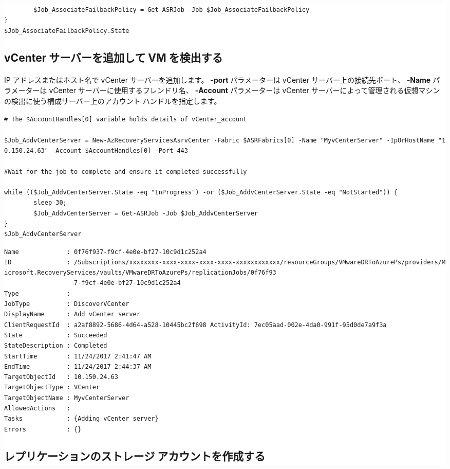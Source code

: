    ```azurepowershell
           $Job_AssociateFailbackPolicy = Get-ASRJob -Job $Job_AssociateFailbackPolicy
   }
   $Job_AssociateFailbackPolicy.State

   ```

## <a name="add-a-vcenter-server-and-discover-vms"></a>vCenter サーバーを追加して VM を検出する

IP アドレスまたはホスト名で vCenter サーバーを追加します。 **-port** パラメーターは vCenter サーバー上の接続先ポート、 **-Name** パラメーターは vCenter サーバーに使用するフレンドリ名、 **-Account** パラメーターは vCenter サーバーによって管理される仮想マシンの検出に使う構成サーバー上のアカウント ハンドルを指定します。

```azurepowershell
# The $AccountHandles[0] variable holds details of vCenter_account

$Job_AddvCenterServer = New-AzRecoveryServicesAsrvCenter -Fabric $ASRFabrics[0] -Name "MyvCenterServer" -IpOrHostName "10.150.24.63" -Account $AccountHandles[0] -Port 443

#Wait for the job to complete and ensure it completed successfully

while (($Job_AddvCenterServer.State -eq "InProgress") -or ($Job_AddvCenterServer.State -eq "NotStarted")) {
        sleep 30;
        $Job_AddvCenterServer = Get-ASRJob -Job $Job_AddvCenterServer
}
$Job_AddvCenterServer
```
```
Name             : 0f76f937-f9cf-4e0e-bf27-10c9d1c252a4
ID               : /Subscriptions/xxxxxxxx-xxxx-xxxx-xxxx-xxxx-xxxxxxxxxxxx/resourceGroups/VMwareDRToAzurePs/providers/Microsoft.RecoveryServices/vaults/VMwareDRToAzurePs/replicationJobs/0f76f93
                   7-f9cf-4e0e-bf27-10c9d1c252a4
Type             :
JobType          : DiscoverVCenter
DisplayName      : Add vCenter server
ClientRequestId  : a2af8892-5686-4d64-a528-10445bc2f698 ActivityId: 7ec05aad-002e-4da0-991f-95d0de7a9f3a
State            : Succeeded
StateDescription : Completed
StartTime        : 11/24/2017 2:41:47 AM
EndTime          : 11/24/2017 2:44:37 AM
TargetObjectId   : 10.150.24.63
TargetObjectType : VCenter
TargetObjectName : MyvCenterServer
AllowedActions   :
Tasks            : {Adding vCenter server}
Errors           : {}
```

## <a name="create-storage-accounts-for-replication"></a>レプリケーションのストレージ アカウントを作成する
